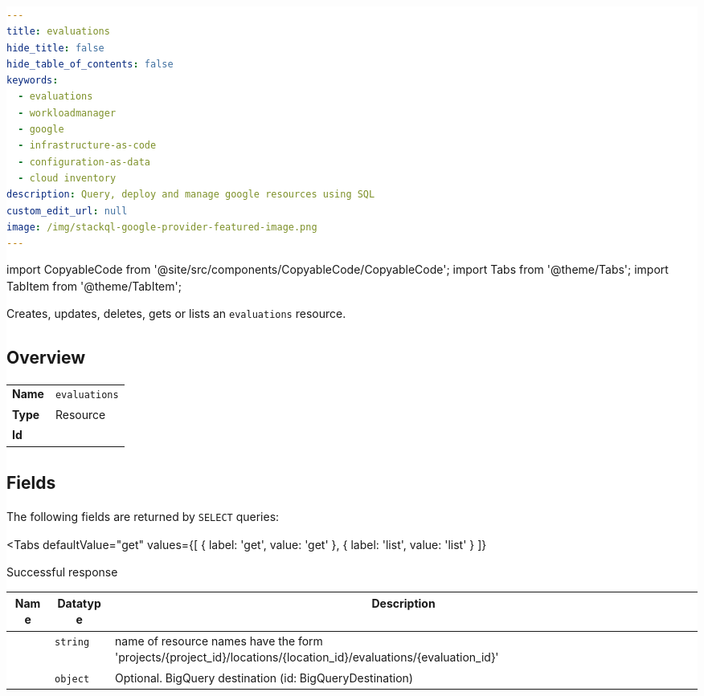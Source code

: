 ```yaml
--- 
title: evaluations
hide_title: false
hide_table_of_contents: false
keywords:
  - evaluations
  - workloadmanager
  - google
  - infrastructure-as-code
  - configuration-as-data
  - cloud inventory
description: Query, deploy and manage google resources using SQL
custom_edit_url: null
image: /img/stackql-google-provider-featured-image.png
---
```


import CopyableCode from '@site/src/components/CopyableCode/CopyableCode';
import Tabs from '@theme/Tabs';
import TabItem from '@theme/TabItem';

Creates, updates, deletes, gets or lists an <code>evaluations</code> resource.

## Overview
<table><tbody>
<tr><td><b>Name</b></td><td><code>evaluations</code></td></tr>
<tr><td><b>Type</b></td><td>Resource</td></tr>
<tr><td><b>Id</b></td><td><CopyableCode code="google.workloadmanager.evaluations" /></td></tr>
</tbody></table>

## Fields

The following fields are returned by `SELECT` queries:

<Tabs
    defaultValue="get"
    values={[
        { label: 'get', value: 'get' },
        { label: 'list', value: 'list' }
    ]}
>
<TabItem value="get">

Successful response

<table>
<thead>
    <tr>
    <th>Name</th>
    <th>Datatype</th>
    <th>Description</th>
    </tr>
</thead>
<tbody>
<tr>
    <td><CopyableCode code="name" /></td>
    <td><code>string</code></td>
    <td>name of resource names have the form 'projects/&#123;project_id&#125;/locations/&#123;location_id&#125;/evaluations/&#123;evaluation_id&#125;'</td>
</tr>
<tr>
    <td><CopyableCode code="bigQueryDestination" /></td>
    <td><code>object</code></td>
    <td>Optional. BigQuery destination (id: BigQueryDestination)</td>